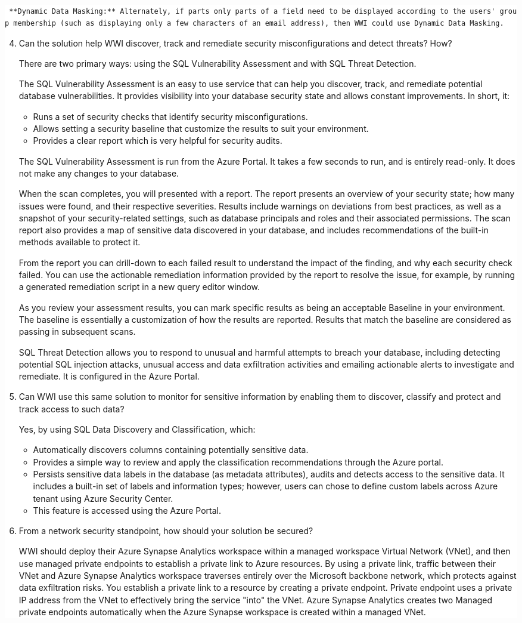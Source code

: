      **Dynamic Data Masking:** Alternately, if parts only parts of a field need to be displayed according to the users' group membership (such as displaying only a few characters of an email address), then WWI could use Dynamic Data Masking.

4. Can the solution help WWI discover, track and remediate security misconfigurations and detect threats? How?

     There are two primary ways: using the SQL Vulnerability Assessment and with SQL Threat Detection.

     The SQL Vulnerability Assessment is an easy to use service that can help you discover, track, and remediate potential database vulnerabilities. It provides visibility into your database security state and allows constant improvements. In short, it:
     - Runs a set of security checks that identify security misconfigurations.
     - Allows setting a security baseline that customize the results to suit your environment.
     - Provides a clear report which is very helpful for security audits.

     The SQL Vulnerability Assessment is run from the Azure Portal. It takes a few seconds to run, and is entirely read-only. It does not make any changes to your database.

    When the scan completes, you will presented with a report. The report presents an overview of your security state; how many issues were found, and their respective severities. Results include warnings on deviations from best practices, as well as a snapshot of your security-related settings, such as database principals and roles and their associated permissions. The scan report also provides a map of sensitive data discovered in your database, and includes recommendations of the built-in methods available to protect it.

    From the report you can drill-down to each failed result to understand the impact of the finding, and why each security check failed. You can use the actionable remediation information provided by the report to resolve the issue, for example, by running a generated remediation script in a new query editor window.

    As you review your assessment results, you can mark specific results as being an acceptable Baseline in your environment. The baseline is essentially a customization of how the results are reported. Results that match the baseline are considered as passing in subsequent scans.

    SQL Threat Detection allows you to respond to unusual and harmful attempts to breach your database, including detecting potential SQL injection attacks, unusual access and data exfiltration activities and emailing actionable alerts to investigate and remediate. It is configured in the Azure Portal.

5. Can WWI use this same solution to monitor for sensitive information by enabling them to discover, classify and protect and track access to such data?

    Yes, by using SQL Data Discovery and Classification, which:
     - Automatically discovers columns containing potentially sensitive data.
     - Provides a simple way to review and apply the classification recommendations through the Azure portal.
     - Persists sensitive data labels in the database (as metadata attributes), audits and detects access to the sensitive data. It includes a built-in set of labels and information types; however, users can chose to define custom labels across Azure tenant using Azure Security Center.
     - This feature is accessed using the Azure Portal.

6. From a network security standpoint, how should your solution be secured?

    WWI should deploy their Azure Synapse Analytics workspace within a managed workspace Virtual Network (VNet), and then use managed private endpoints to establish a private link to Azure resources. By using a private link, traffic between their VNet and Azure Synapse Analytics workspace traverses entirely over the Microsoft backbone network, which protects against data exfiltration risks. You establish a private link to a resource by creating a private endpoint. Private endpoint uses a private IP address from the VNet to effectively bring the service "into" the VNet. Azure Synapse Analytics creates two Managed private endpoints automatically when the Azure Synapse workspace is created within a managed VNet.
